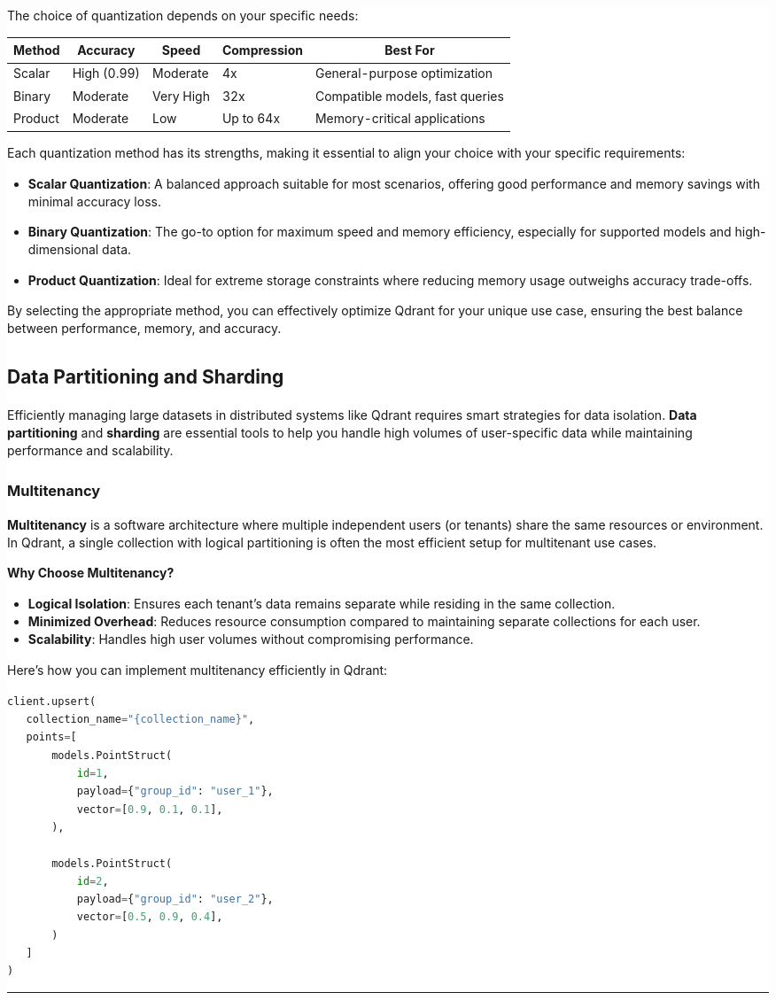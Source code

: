 The choice of quantization depends on your specific needs:

| **Method** | **Accuracy** | **Speed** | **Compression** | **Best For** |
| --- | --- | --- | --- | --- |
| Scalar | High (0.99) | Moderate | 4x | General-purpose optimization |
| Binary | Moderate | Very High | 32x | Compatible models, fast queries |
| Product | Moderate | Low | Up to 64x | Memory-critical applications |

Each quantization method has its strengths, making it essential to align your choice with your specific requirements:

- **Scalar Quantization**: A balanced approach suitable for most scenarios, offering good performance and memory savings with minimal accuracy loss.

- **Binary Quantization**: The go-to option for maximum speed and memory efficiency, especially for supported models and high-dimensional data.

- **Product Quantization**: Ideal for extreme storage constraints where reducing memory usage outweighs accuracy trade-offs.

By selecting the appropriate method, you can effectively optimize Qdrant for your unique use case, ensuring the best balance between performance, memory, and accuracy.

## Data Partitioning and Sharding

Efficiently managing large datasets in distributed systems like Qdrant requires smart strategies for data isolation. **Data partitioning** and **sharding** are essential tools to help you handle high volumes of user-specific data while maintaining performance and scalability.

### Multitenancy

**Multitenancy** is a software architecture where multiple independent users (or tenants) share the same resources or environment. In Qdrant, a single collection with logical partitioning is often the most efficient setup for multitenant use cases.

**Why Choose Multitenancy?**

- **Logical Isolation**: Ensures each tenant’s data remains separate while residing in the same collection.
- **Minimized Overhead**: Reduces resource consumption compared to maintaining separate collections for each user.
- **Scalability**: Handles high user volumes without compromising performance.

Here’s how you can implement multitenancy efficiently in Qdrant:

```python
client.upsert(
   collection_name="{collection_name}",
   points=[
       models.PointStruct(
           id=1,
           payload={"group_id": "user_1"},
           vector=[0.9, 0.1, 0.1],
       ),

       models.PointStruct(
           id=2,
           payload={"group_id": "user_2"},
           vector=[0.5, 0.9, 0.4],
       )
   ]
)
```

---